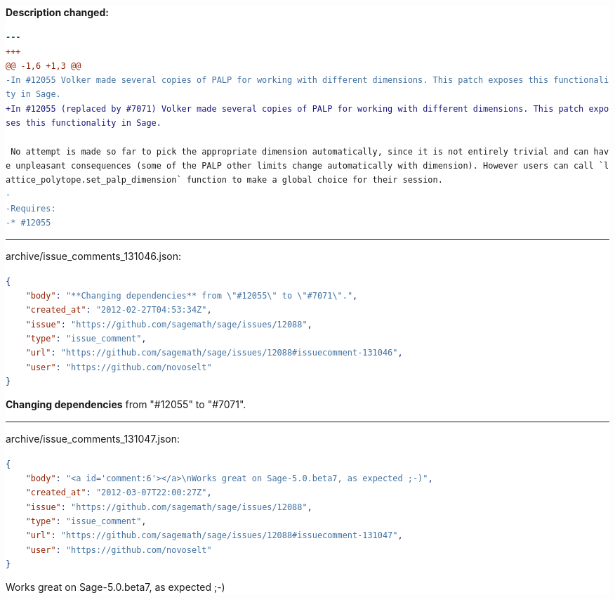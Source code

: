 **Description changed:**
``````diff
--- 
+++ 
@@ -1,6 +1,3 @@
-In #12055 Volker made several copies of PALP for working with different dimensions. This patch exposes this functionality in Sage.
+In #12055 (replaced by #7071) Volker made several copies of PALP for working with different dimensions. This patch exposes this functionality in Sage.
 
 No attempt is made so far to pick the appropriate dimension automatically, since it is not entirely trivial and can have unpleasant consequences (some of the PALP other limits change automatically with dimension). However users can call `lattice_polytope.set_palp_dimension` function to make a global choice for their session.
-
-Requires:
-* #12055
``````




---

archive/issue_comments_131046.json:
```json
{
    "body": "**Changing dependencies** from \"#12055\" to \"#7071\".",
    "created_at": "2012-02-27T04:53:34Z",
    "issue": "https://github.com/sagemath/sage/issues/12088",
    "type": "issue_comment",
    "url": "https://github.com/sagemath/sage/issues/12088#issuecomment-131046",
    "user": "https://github.com/novoselt"
}
```

**Changing dependencies** from "#12055" to "#7071".



---

archive/issue_comments_131047.json:
```json
{
    "body": "<a id='comment:6'></a>\nWorks great on Sage-5.0.beta7, as expected ;-)",
    "created_at": "2012-03-07T22:00:27Z",
    "issue": "https://github.com/sagemath/sage/issues/12088",
    "type": "issue_comment",
    "url": "https://github.com/sagemath/sage/issues/12088#issuecomment-131047",
    "user": "https://github.com/novoselt"
}
```

<a id='comment:6'></a>
Works great on Sage-5.0.beta7, as expected ;-)
